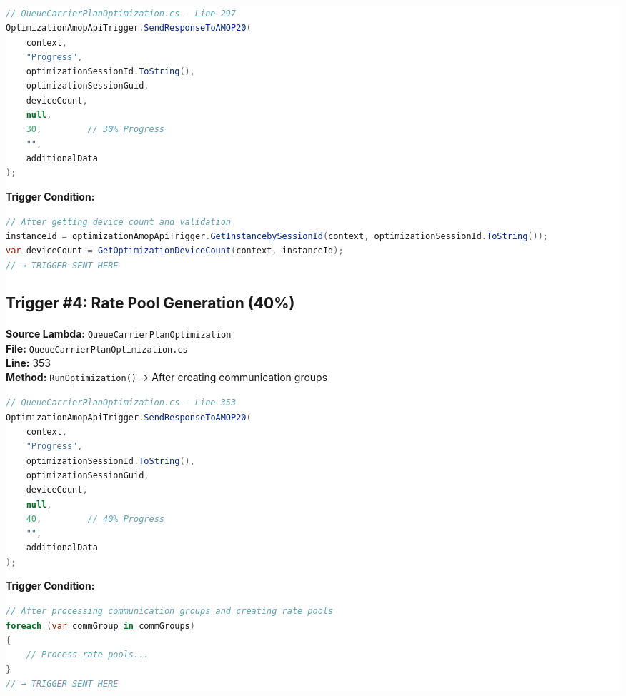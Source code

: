 ```csharp
// QueueCarrierPlanOptimization.cs - Line 297
OptimizationAmopApiTrigger.SendResponseToAMOP20(
    context, 
    "Progress", 
    optimizationSessionId.ToString(), 
    optimizationSessionGuid, 
    deviceCount, 
    null, 
    30,         // 30% Progress
    "", 
    additionalData
);
```

**Trigger Condition:**
```csharp
// After getting device count and validation
instanceId = optimizationAmopApiTrigger.GetInstancebySessionId(context, optimizationSessionId.ToString());
var deviceCount = GetOptimizationDeviceCount(context, instanceId);
// → TRIGGER SENT HERE
```

## Trigger #4: Rate Pool Generation (40%)
**Source Lambda:** `QueueCarrierPlanOptimization`  
**File:** `QueueCarrierPlanOptimization.cs`  
**Line:** 353  
**Method:** `RunOptimization()` → After creating communication groups

```csharp
// QueueCarrierPlanOptimization.cs - Line 353
OptimizationAmopApiTrigger.SendResponseToAMOP20(
    context, 
    "Progress", 
    optimizationSessionId.ToString(), 
    optimizationSessionGuid, 
    deviceCount, 
    null, 
    40,         // 40% Progress
    "", 
    additionalData
);
```

**Trigger Condition:**
```csharp
// After processing communication groups and creating rate pools
foreach (var commGroup in commGroups)
{
    // Process rate pools...
}
// → TRIGGER SENT HERE
```
